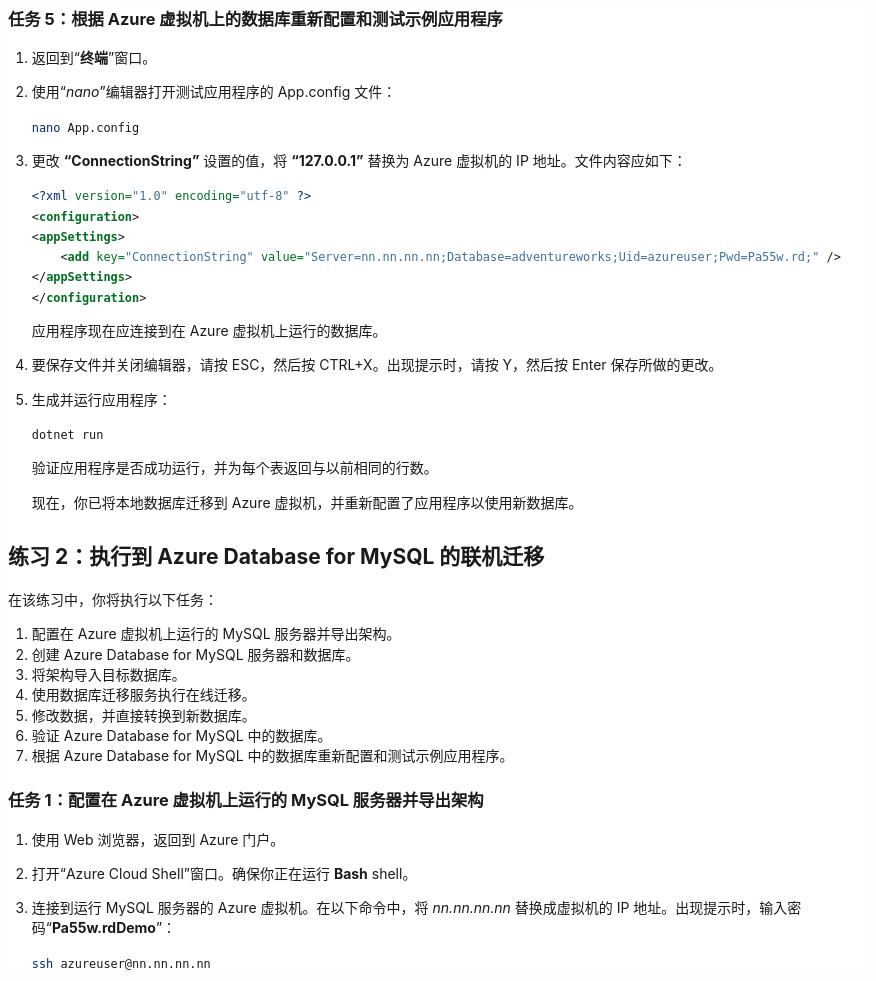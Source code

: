 ### 任务 5：根据 Azure 虚拟机上的数据库重新配置和测试示例应用程序

1. 返回到“**终端**”窗口。
1. 使用“*nano*”编辑器打开测试应用程序的 App.config 文件：

    ```bash
    nano App.config
    ```

1. 更改 **“ConnectionString”** 设置的值，将 **“127.0.0.1”** 替换为 Azure 虚拟机的 IP 地址。文件内容应如下：

    ```XML
    <?xml version="1.0" encoding="utf-8" ?>
    <configuration>
    <appSettings>
        <add key="ConnectionString" value="Server=nn.nn.nn.nn;Database=adventureworks;Uid=azureuser;Pwd=Pa55w.rd;" />
    </appSettings>
    </configuration>
    ```

    应用程序现在应连接到在 Azure 虚拟机上运行的数据库。

1. 要保存文件并关闭编辑器，请按 ESC，然后按 CTRL+X。出现提示时，请按 Y，然后按 Enter 保存所做的更改。
1. 生成并运行应用程序：

    ```bash
    dotnet run
    ```

    验证应用程序是否成功运行，并为每个表返回与以前相同的行数。

    现在，你已将本地数据库迁移到 Azure 虚拟机，并重新配置了应用程序以使用新数据库。

## 练习 2：执行到 Azure Database for MySQL 的联机迁移

在该练习中，你将执行以下任务：

1. 配置在 Azure 虚拟机上运行的 MySQL 服务器并导出架构。
1. 创建 Azure Database for MySQL 服务器和数据库。
1. 将架构导入目标数据库。
1. 使用数据库迁移服务执行在线迁移。
1. 修改数据，并直接转换到新数据库。
1. 验证 Azure Database for MySQL 中的数据库。
1. 根据 Azure Database for MySQL 中的数据库重新配置和测试示例应用程序。

### 任务 1：配置在 Azure 虚拟机上运行的 MySQL 服务器并导出架构

1. 使用 Web 浏览器，返回到 Azure 门户。
1. 打开“Azure Cloud Shell”窗口。确保你正在运行 **Bash** shell。
1. 连接到运行 MySQL 服务器的 Azure 虚拟机。在以下命令中，将 *nn.nn.nn.nn* 替换成虚拟机的 IP 地址。出现提示时，输入密码“**Pa55w.rdDemo**”：

    ```bash
    ssh azureuser@nn.nn.nn.nn
    ```
